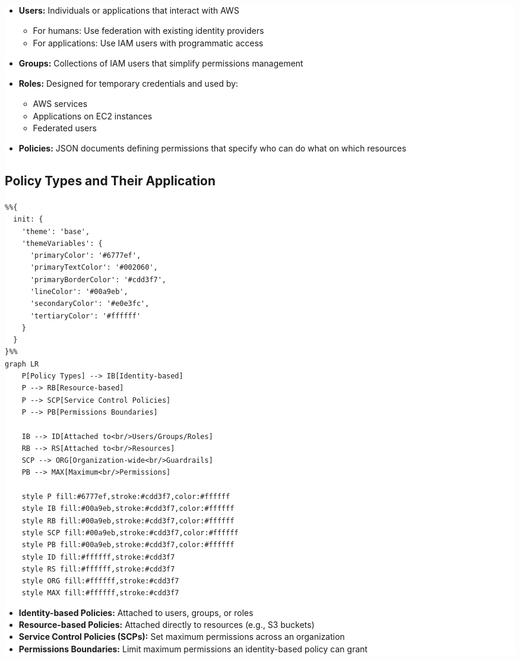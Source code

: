 - **Users:** Individuals or applications that interact with AWS

  - For humans: Use federation with existing identity providers
  - For applications: Use IAM users with programmatic access

- **Groups:** Collections of IAM users that simplify permissions management

- **Roles:** Designed for temporary credentials and used by:

  - AWS services
  - Applications on EC2 instances
  - Federated users

- **Policies:** JSON documents defining permissions that specify who can do what on which resources

## Policy Types and Their Application

```mermaid
%%{
  init: {
    'theme': 'base',
    'themeVariables': {
      'primaryColor': '#6777ef',
      'primaryTextColor': '#002060',
      'primaryBorderColor': '#cdd3f7',
      'lineColor': '#00a9eb',
      'secondaryColor': '#e0e3fc',
      'tertiaryColor': '#ffffff'
    }
  }
}%%
graph LR
    P[Policy Types] --> IB[Identity-based]
    P --> RB[Resource-based]
    P --> SCP[Service Control Policies]
    P --> PB[Permissions Boundaries]

    IB --> ID[Attached to<br/>Users/Groups/Roles]
    RB --> RS[Attached to<br/>Resources]
    SCP --> ORG[Organization-wide<br/>Guardrails]
    PB --> MAX[Maximum<br/>Permissions]

    style P fill:#6777ef,stroke:#cdd3f7,color:#ffffff
    style IB fill:#00a9eb,stroke:#cdd3f7,color:#ffffff
    style RB fill:#00a9eb,stroke:#cdd3f7,color:#ffffff
    style SCP fill:#00a9eb,stroke:#cdd3f7,color:#ffffff
    style PB fill:#00a9eb,stroke:#cdd3f7,color:#ffffff
    style ID fill:#ffffff,stroke:#cdd3f7
    style RS fill:#ffffff,stroke:#cdd3f7
    style ORG fill:#ffffff,stroke:#cdd3f7
    style MAX fill:#ffffff,stroke:#cdd3f7
```

- **Identity-based Policies:** Attached to users, groups, or roles
- **Resource-based Policies:** Attached directly to resources (e.g., S3 buckets)
- **Service Control Policies (SCPs):** Set maximum permissions across an organization
- **Permissions Boundaries:** Limit maximum permissions an identity-based policy can grant
